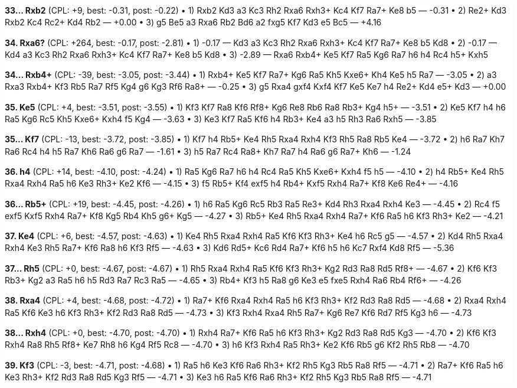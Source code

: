 **33... Rxb2** (CPL: +9, best: -0.31, post: -0.22)
  • 1) Rxb2 Kd3 a3 Kc3 Rh2 Rxa6 Rxh3+ Kc4 Kf7 Ra7+ Ke8 b5 — -0.31
  • 2) Re2+ Kd3 Rxb2 Kc4 Rc2+ Kd4 Rb2 — +0.00
  • 3) g5 Be5 a3 Rxa6 Rb2 Bd6 a2 fxg5 Kf7 Kd3 e5 Bc5 — +4.16

**34. Rxa6?** (CPL: +264, best: -0.17, post: -2.81)
  • 1) -0.17 — Kd3 a3 Kc3 Rh2 Rxa6 Rxh3+ Kc4 Kf7 Ra7+ Ke8 b5 Kd8
  • 2) -0.17 — Kd4 a3 Kc3 Rh2 Rxa6 Rxh3+ Kc4 Kf7 Ra7+ Ke8 b5 Kd8
  • 3) -2.89 — Rxa6 Rxb4+ Ke5 Kf7 Ra5 Kg6 Ra7 h6 h4 Rc4 h5+ Kxh5

**34... Rxb4+** (CPL: -39, best: -3.05, post: -3.44)
  • 1) Rxb4+ Ke5 Kf7 Ra7+ Kg6 Ra5 Kh5 Kxe6+ Kh4 Ke5 h5 Ra7 — -3.05
  • 2) a3 Rxa3 Rxb4+ Kf3 Rb5 Ra7 Rf5 Kg4 g6 Kg3 Rf6 Ra8+ — -0.25
  • 3) g5 Rxa4 gxf4 Kxf4 Kf7 Ke5 Ke7 h4 Re2+ Kd4 e5+ Kd3 — +0.00

**35. Ke5** (CPL: +4, best: -3.51, post: -3.55)
  • 1) Kf3 Kf7 Ra8 Kf6 Rf8+ Kg6 Re8 Rb6 Ra8 Rb3+ Kg4 h5+ — -3.51
  • 2) Ke5 Kf7 h4 h6 Ra5 Kg6 Rc5 Kh5 Kxe6+ Kxh4 f5 Kg4 — -3.63
  • 3) Ke3 Kf7 Ra5 Kf6 h4 Rb3+ Ke4 a3 h5 Rh3 Ra6 Rxh5 — -3.85

**35... Kf7** (CPL: -13, best: -3.72, post: -3.85)
  • 1) Kf7 h4 Rb5+ Ke4 Rh5 Rxa4 Rxh4 Kf3 Rh5 Ra8 Rb5 Ke4 — -3.72
  • 2) h6 Ra7 Kh7 Ra6 Rc4 h4 h5 Ra7 Kh6 Ra6 g6 Ra7 — -1.61
  • 3) h5 Ra7 Rc4 Ra8+ Kh7 Ra7 h4 Ra6 g6 Ra7+ Kh6 — -1.24

**36. h4** (CPL: +14, best: -4.10, post: -4.24)
  • 1) Ra5 Kg6 Ra7 h6 h4 Rc4 Ra5 Kh5 Kxe6+ Kxh4 f5 h5 — -4.10
  • 2) h4 Rb5+ Ke4 Rh5 Rxa4 Rxh4 Ra5 h6 Ke3 Rh3+ Ke2 Kf6 — -4.15
  • 3) f5 Rb5+ Kf4 exf5 h4 Rb4+ Kxf5 Rxh4 Ra7+ Kf8 Ke6 Re4+ — -4.16

**36... Rb5+** (CPL: +19, best: -4.45, post: -4.26)
  • 1) h6 Ra5 Kg6 Rc5 Rb3 Ra5 Re3+ Kd4 Rh3 Rxa4 Rxh4 Ke3 — -4.45
  • 2) Rc4 f5 exf5 Kxf5 Rxh4 Ra7+ Kf8 Kg5 Rb4 Kh5 g6+ Kg5 — -4.27
  • 3) Rb5+ Ke4 Rh5 Rxa4 Rxh4 Ra7+ Kf6 Ra5 h6 Kf3 Rh3+ Ke2 — -4.21

**37. Ke4** (CPL: +6, best: -4.57, post: -4.63)
  • 1) Ke4 Rh5 Rxa4 Rxh4 Ra5 Kf6 Kf3 Rh3+ Ke4 h6 Rc5 g5 — -4.57
  • 2) Kd4 Rh5 Rxa4 Rxh4 Ke3 Rh5 Ra7+ Kf6 Ra8 h6 Kf3 Rf5 — -4.63
  • 3) Kd6 Rd5+ Kc6 Rd4 Ra7+ Kf6 h5 h6 Kc7 Rxf4 Kd8 Rf5 — -5.36

**37... Rh5** (CPL: +0, best: -4.67, post: -4.67)
  • 1) Rh5 Rxa4 Rxh4 Ra5 Kf6 Kf3 Rh3+ Kg2 Rd3 Ra8 Rd5 Rf8+ — -4.67
  • 2) Kf6 Kf3 Rb3+ Kg2 a3 Ra5 h6 h5 Rd3 Ra7 Rc3 Ra5 — -4.65
  • 3) Rb4+ Kf3 h5 Ra8 g6 Ke3 e5 fxe5 Rxh4 Ra6 Rb4 Rf6+ — -4.26

**38. Rxa4** (CPL: +4, best: -4.68, post: -4.72)
  • 1) Ra7+ Kf6 Rxa4 Rxh4 Ra5 h6 Kf3 Rh3+ Kf2 Rd3 Ra8 Rd5 — -4.68
  • 2) Rxa4 Rxh4 Ra5 Kf6 Ke3 h6 Kf3 Rh3+ Kf2 Rd3 Ra8 Rd5 — -4.73
  • 3) Kf3 Rxh4 Rxa4 Rh5 Ra7+ Kg6 Re7 Kf6 Rd7 Rf5 Kg3 h6 — -4.73

**38... Rxh4** (CPL: +0, best: -4.70, post: -4.70)
  • 1) Rxh4 Ra7+ Kf6 Ra5 h6 Kf3 Rh3+ Kg2 Rd3 Ra8 Rd5 Kg3 — -4.70
  • 2) Kf6 Kf3 Rxh4 Ra8 Rh5 Rf8+ Ke7 Rh8 h6 Kg4 Rf5 Rc8 — -4.70
  • 3) h6 Kf3 Rxh4 Ra5 Rh3+ Ke2 Kf6 Rb5 g6 Kf2 Rh5 Rb8 — -4.70

**39. Kf3** (CPL: -3, best: -4.71, post: -4.68)
  • 1) Ra5 h6 Ke3 Kf6 Ra6 Rh3+ Kf2 Rh5 Kg3 Rb5 Ra8 Rf5 — -4.71
  • 2) Ra7+ Kf6 Ra5 h6 Ke3 Rh3+ Kf2 Rd3 Ra8 Rd5 Kg3 Rf5 — -4.71
  • 3) Ke3 h6 Ra5 Kf6 Ra6 Rh3+ Kf2 Rh5 Kg3 Rb5 Ra8 Rf5 — -4.71
